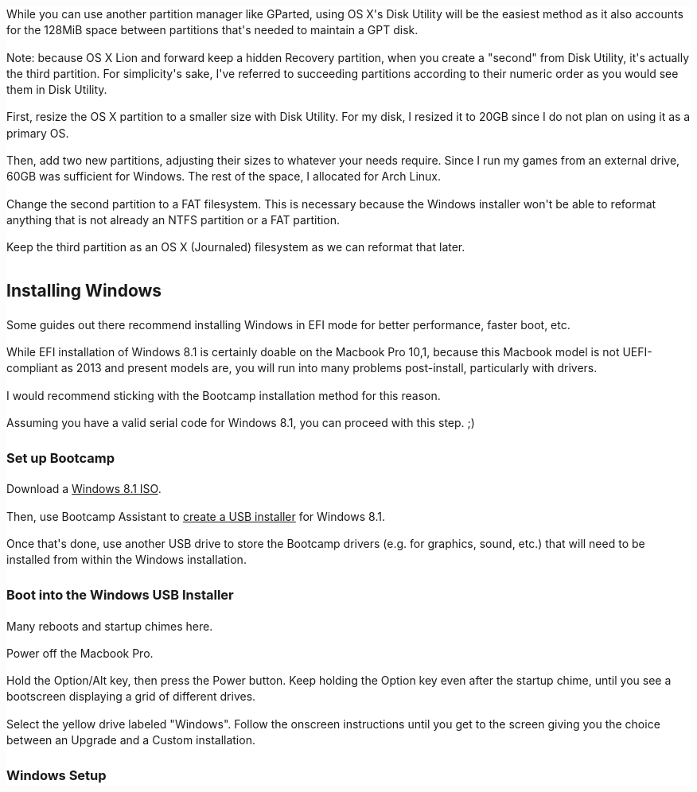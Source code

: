 While you can use another partition manager like GParted, using OS X's Disk Utility will be the easiest method as it also accounts for the 128MiB space between partitions that's needed to maintain a GPT disk.

Note: because OS X Lion and forward keep a hidden Recovery partition, when you create a "second" from Disk Utility, it's actually the third partition. For simplicity's sake, I've referred to succeeding partitions according to their numeric order as you would see them in Disk Utility.

First, resize the OS X partition to a smaller size with Disk Utility. For my disk, I resized it to 20GB since I do not plan on using it as a primary OS.

Then, add two new partitions, adjusting their sizes to whatever your needs require. Since I run my games from an external drive, 60GB was sufficient for Windows. The rest of the space, I allocated for Arch Linux.

Change the second partition to a FAT filesystem. This is necessary because the Windows installer won't be able to reformat anything that is not already an NTFS partition or a FAT partition.

Keep the third partition as an OS X (Journaled) filesystem as we can reformat that later.

## Installing Windows

Some guides out there recommend installing Windows in EFI mode for better performance, faster boot, etc.

While EFI installation of Windows 8.1 is certainly doable on the Macbook Pro 10,1, because this Macbook model is not UEFI-compliant as 2013 and present models are, you will run into many problems post-install, particularly with drivers.

I would recommend sticking with the Bootcamp installation method for this reason.

Assuming you have a valid serial code for Windows 8.1, you can proceed with this step. ;)

### Set up Bootcamp

Download a [Windows 8.1 ISO](https://www.microsoft.com/en-us/software-download/windows8ISO).

Then, use Bootcamp Assistant to [create a USB installer](https://support.apple.com/en-us/HT201457) for Windows 8.1.

Once that's done, use another USB drive to store the Bootcamp drivers (e.g. for graphics, sound, etc.) that will need to be installed from within the Windows installation.

### Boot into the Windows USB Installer

Many reboots and startup chimes here.

Power off the Macbook Pro.

Hold the Option/Alt key, then press the Power button. Keep holding the Option key even after the startup chime, until you see a bootscreen displaying a grid of different drives.

Select the yellow drive labeled "Windows". Follow the onscreen instructions until you get to the screen giving you the choice between an Upgrade and a Custom installation.

### Windows Setup
